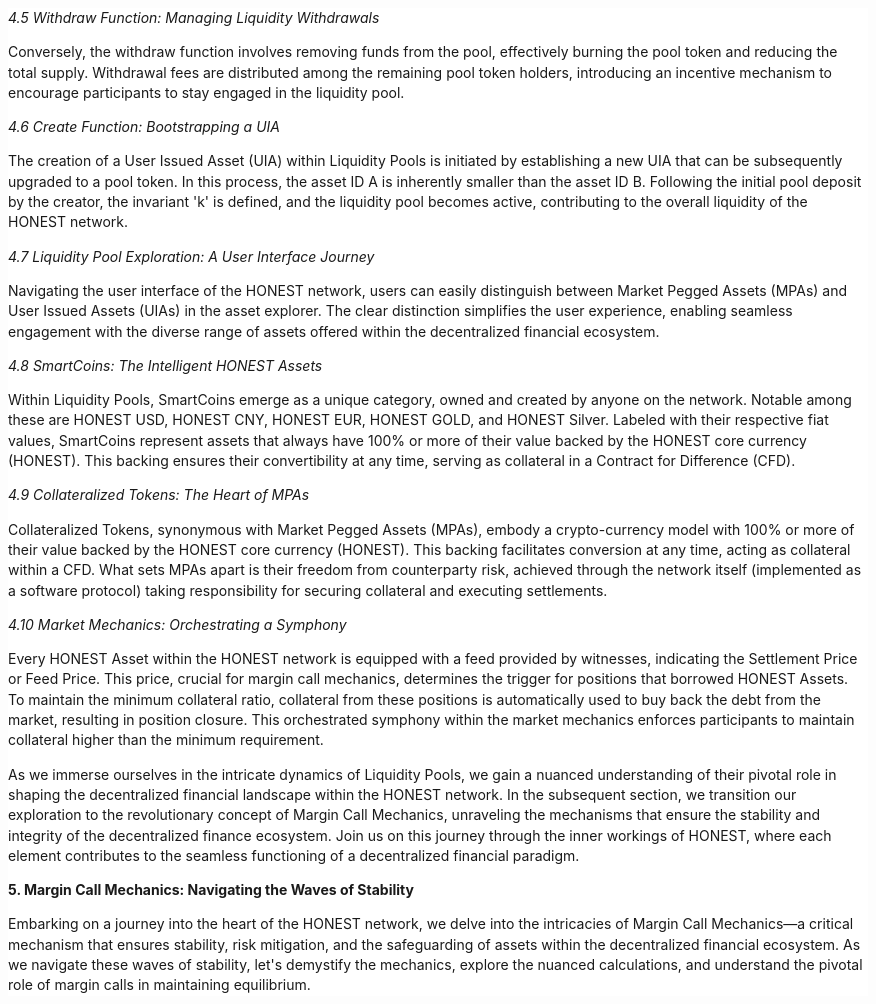 *4.5 Withdraw Function: Managing Liquidity Withdrawals*

Conversely, the withdraw function involves removing funds from the pool, effectively burning the pool token and reducing the total supply. Withdrawal fees are distributed among the remaining pool token holders, introducing an incentive mechanism to encourage participants to stay engaged in the liquidity pool.

*4.6 Create Function: Bootstrapping a UIA*

The creation of a User Issued Asset (UIA) within Liquidity Pools is initiated by establishing a new UIA that can be subsequently upgraded to a pool token. In this process, the asset ID A is inherently smaller than the asset ID B. Following the initial pool deposit by the creator, the invariant 'k' is defined, and the liquidity pool becomes active, contributing to the overall liquidity of the HONEST network.

*4.7 Liquidity Pool Exploration: A User Interface Journey*

Navigating the user interface of the HONEST network, users can easily distinguish between Market Pegged Assets (MPAs) and User Issued Assets (UIAs) in the asset explorer. The clear distinction simplifies the user experience, enabling seamless engagement with the diverse range of assets offered within the decentralized financial ecosystem.

*4.8 SmartCoins: The Intelligent HONEST Assets*

Within Liquidity Pools, SmartCoins emerge as a unique category, owned and created by anyone on the network. Notable among these are HONEST USD, HONEST CNY, HONEST EUR, HONEST GOLD, and HONEST Silver. Labeled with their respective fiat values, SmartCoins represent assets that always have 100% or more of their value backed by the HONEST core currency (HONEST). This backing ensures their convertibility at any time, serving as collateral in a Contract for Difference (CFD).

*4.9 Collateralized Tokens: The Heart of MPAs*

Collateralized Tokens, synonymous with Market Pegged Assets (MPAs), embody a crypto-currency model with 100% or more of their value backed by the HONEST core currency (HONEST). This backing facilitates conversion at any time, acting as collateral within a CFD. What sets MPAs apart is their freedom from counterparty risk, achieved through the network itself (implemented as a software protocol) taking responsibility for securing collateral and executing settlements.

*4.10 Market Mechanics: Orchestrating a Symphony*

Every HONEST Asset within the HONEST network is equipped with a feed provided by witnesses, indicating the Settlement Price or Feed Price. This price, crucial for margin call mechanics, determines the trigger for positions that borrowed HONEST Assets. To maintain the minimum collateral ratio, collateral from these positions is automatically used to buy back the debt from the market, resulting in position closure. This orchestrated symphony within the market mechanics enforces participants to maintain collateral higher than the minimum requirement.

As we immerse ourselves in the intricate dynamics of Liquidity Pools, we gain a nuanced understanding of their pivotal role in shaping the decentralized financial landscape within the HONEST network. In the subsequent section, we transition our exploration to the revolutionary concept of Margin Call Mechanics, unraveling the mechanisms that ensure the stability and integrity of the decentralized finance ecosystem. Join us on this journey through the inner workings of HONEST, where each element contributes to the seamless functioning of a decentralized financial paradigm.

**5. Margin Call Mechanics: Navigating the Waves of Stability**

Embarking on a journey into the heart of the HONEST network, we delve into the intricacies of Margin Call Mechanics—a critical mechanism that ensures stability, risk mitigation, and the safeguarding of assets within the decentralized financial ecosystem. As we navigate these waves of stability, let's demystify the mechanics, explore the nuanced calculations, and understand the pivotal role of margin calls in maintaining equilibrium.
